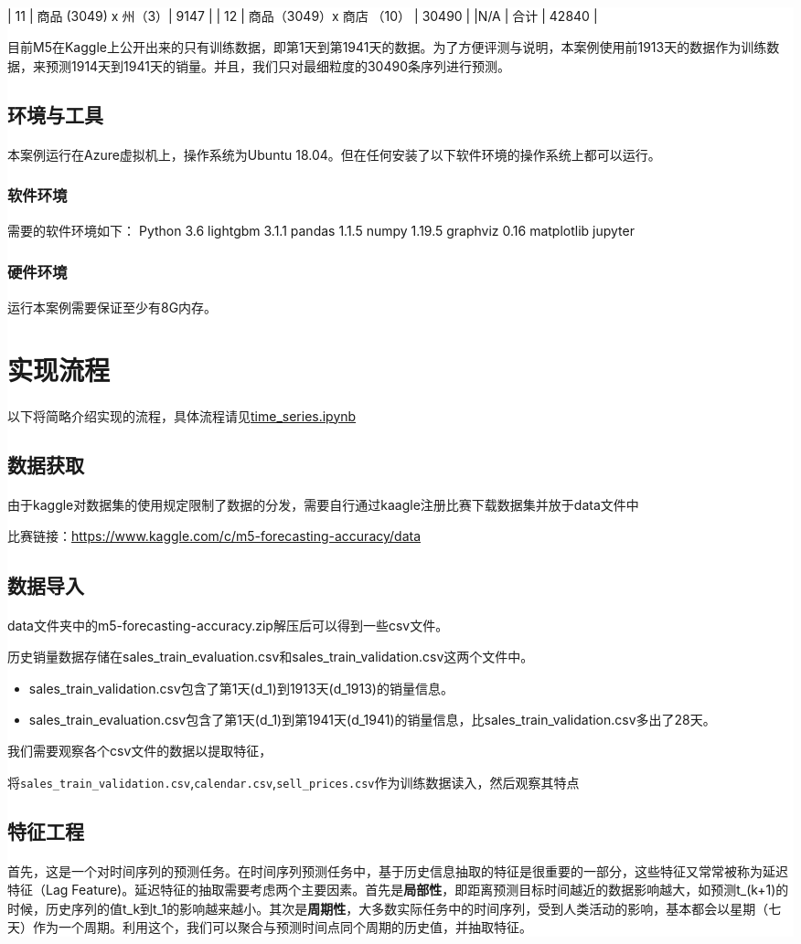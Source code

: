 | 11 | 商品 (3049) x 州（3）| 9147  |
| 12 | 商品（3049）x 商店 （10） | 30490  |
|N/A |  合计 | 42840  |

目前M5在Kaggle上公开出来的只有训练数据，即第1天到第1941天的数据。为了方便评测与说明，本案例使用前1913天的数据作为训练数据，来预测1914天到1941天的销量。并且，我们只对最细粒度的30490条序列进行预测。

## 环境与工具
本案例运行在Azure虚拟机上，操作系统为Ubuntu 18.04。但在任何安装了以下软件环境的操作系统上都可以运行。

### 软件环境
需要的软件环境如下：
Python 3.6
lightgbm 3.1.1
pandas 1.1.5
numpy 1.19.5
graphviz 0.16
matplotlib
jupyter

### 硬件环境
运行本案例需要保证至少有8G内存。

# 实现流程
以下将简略介绍实现的流程，具体流程请见[time_series.ipynb](.\src\time_series.ipynb)

## 数据获取
由于kaggle对数据集的使用规定限制了数据的分发，需要自行通过kaagle注册比赛下载数据集并放于data文件中

比赛链接：https://www.kaggle.com/c/m5-forecasting-accuracy/data

## 数据导入
data文件夹中的m5-forecasting-accuracy.zip解压后可以得到一些csv文件。

历史销量数据存储在sales_train_evaluation.csv和sales_train_validation.csv这两个文件中。

- sales_train_validation.csv包含了第1天(d_1)到1913天(d_1913)的销量信息。

- sales_train_evaluation.csv包含了第1天(d_1)到第1941天(d_1941)的销量信息，比sales_train_validation.csv多出了28天。

我们需要观察各个csv文件的数据以提取特征，

将```sales_train_validation.csv```,```calendar.csv```,```sell_prices.csv```作为训练数据读入，然后观察其特点

## 特征工程

首先，这是一个对时间序列的预测任务。在时间序列预测任务中，基于历史信息抽取的特征是很重要的一部分，这些特征又常常被称为延迟特征（Lag Feature)。延迟特征的抽取需要考虑两个主要因素。首先是**局部性**，即距离预测目标时间越近的数据影响越大，如预测t_(k+1)的时候，历史序列的值t_k到t_1的影响越来越小。其次是**周期性**，大多数实际任务中的时间序列，受到人类活动的影响，基本都会以星期（七天）作为一个周期。利用这个，我们可以聚合与预测时间点同个周期的历史值，并抽取特征。
